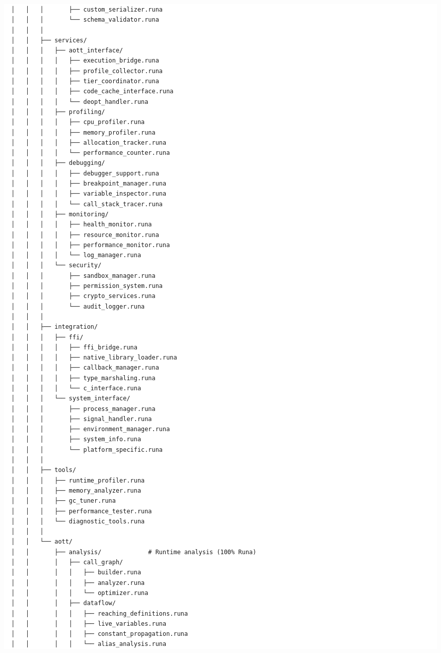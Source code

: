 ```
  │   │   │       ├── custom_serializer.runa
  │   │   │       └── schema_validator.runa
  │   │   │
  │   │   ├── services/
  │   │   │   ├── aott_interface/
  │   │   │   │   ├── execution_bridge.runa
  │   │   │   │   ├── profile_collector.runa
  │   │   │   │   ├── tier_coordinator.runa
  │   │   │   │   ├── code_cache_interface.runa
  │   │   │   │   └── deopt_handler.runa
  │   │   │   ├── profiling/
  │   │   │   │   ├── cpu_profiler.runa
  │   │   │   │   ├── memory_profiler.runa
  │   │   │   │   ├── allocation_tracker.runa
  │   │   │   │   └── performance_counter.runa
  │   │   │   ├── debugging/
  │   │   │   │   ├── debugger_support.runa
  │   │   │   │   ├── breakpoint_manager.runa
  │   │   │   │   ├── variable_inspector.runa
  │   │   │   │   └── call_stack_tracer.runa
  │   │   │   ├── monitoring/
  │   │   │   │   ├── health_monitor.runa
  │   │   │   │   ├── resource_monitor.runa
  │   │   │   │   ├── performance_monitor.runa
  │   │   │   │   └── log_manager.runa
  │   │   │   └── security/
  │   │   │       ├── sandbox_manager.runa
  │   │   │       ├── permission_system.runa
  │   │   │       ├── crypto_services.runa
  │   │   │       └── audit_logger.runa
  │   │   │
  │   │   ├── integration/
  │   │   │   ├── ffi/
  │   │   │   │   ├── ffi_bridge.runa
  │   │   │   │   ├── native_library_loader.runa
  │   │   │   │   ├── callback_manager.runa
  │   │   │   │   ├── type_marshaling.runa
  │   │   │   │   └── c_interface.runa
  │   │   │   └── system_interface/
  │   │   │       ├── process_manager.runa
  │   │   │       ├── signal_handler.runa
  │   │   │       ├── environment_manager.runa
  │   │   │       ├── system_info.runa
  │   │   │       └── platform_specific.runa
  │   │   │
  │   │   ├── tools/
  │   │   │   ├── runtime_profiler.runa
  │   │   │   ├── memory_analyzer.runa
  │   │   │   ├── gc_tuner.runa
  │   │   │   ├── performance_tester.runa
  │   │   │   └── diagnostic_tools.runa
  │   │   │
  │   │   └── aott/
  │   │       ├── analysis/             # Runtime analysis (100% Runa)
  │   │       │   ├── call_graph/
  │   │       │   │   ├── builder.runa
  │   │       │   │   ├── analyzer.runa
  │   │       │   │   └── optimizer.runa
  │   │       │   ├── dataflow/
  │   │       │   │   ├── reaching_definitions.runa
  │   │       │   │   ├── live_variables.runa
  │   │       │   │   ├── constant_propagation.runa
  │   │       │   │   └── alias_analysis.runa
```
